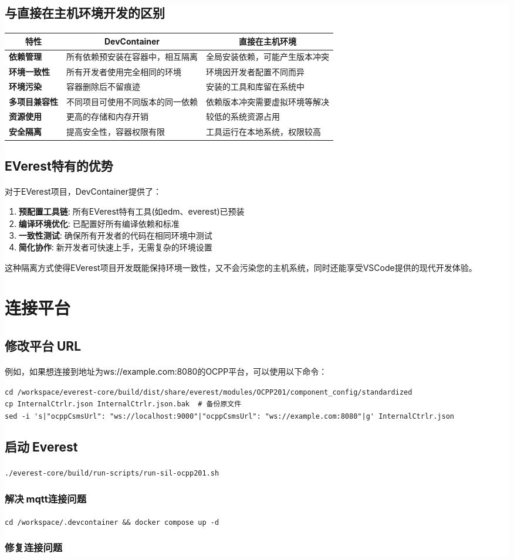 ## 与直接在主机环境开发的区别

| 特性         | DevContainer     | 直接在主机环境         |
| ---------- | ---------------- | --------------- |
| **依赖管理**   | 所有依赖预安装在容器中，相互隔离 | 全局安装依赖，可能产生版本冲突 |
| **环境一致性**  | 所有开发者使用完全相同的环境   | 环境因开发者配置不同而异    |
| **环境污染**   | 容器删除后不留痕迹        | 安装的工具和库留在系统中    |
| **多项目兼容性** | 不同项目可使用不同版本的同一依赖 | 依赖版本冲突需要虚拟环境等解决 |
| **资源使用**   | 更高的存储和内存开销       | 较低的系统资源占用       |
| **安全隔离**   | 提高安全性，容器权限有限     | 工具运行在本地系统，权限较高  |

## EVerest特有的优势

对于EVerest项目，DevContainer提供了：

1. **预配置工具链**: 所有EVerest特有工具(如edm、everest)已预装
2. **编译环境优化**: 已配置好所有编译依赖和标准
3. **一致性测试**: 确保所有开发者的代码在相同环境中测试
4. **简化协作**: 新开发者可快速上手，无需复杂的环境设置

这种隔离方式使得EVerest项目开发既能保持环境一致性，又不会污染您的主机系统，同时还能享受VSCode提供的现代开发体验。

# 连接平台

## 修改平台 URL

例如，如果想连接到地址为ws://example.com:8080的OCPP平台，可以使用以下命令：

```shell
cd /workspace/everest-core/build/dist/share/everest/modules/OCPP201/component_config/standardized
cp InternalCtrlr.json InternalCtrlr.json.bak  # 备份原文件
sed -i 's|"ocppCsmsUrl": "ws://localhost:9000"|"ocppCsmsUrl": "ws://example.com:8080"|g' InternalCtrlr.json
```

## 启动 Everest

```shell
./everest-core/build/run-scripts/run-sil-ocpp201.sh
```

### 解决 mqtt连接问题

```shell
cd /workspace/.devcontainer && docker compose up -d
```

### 修复连接问题
